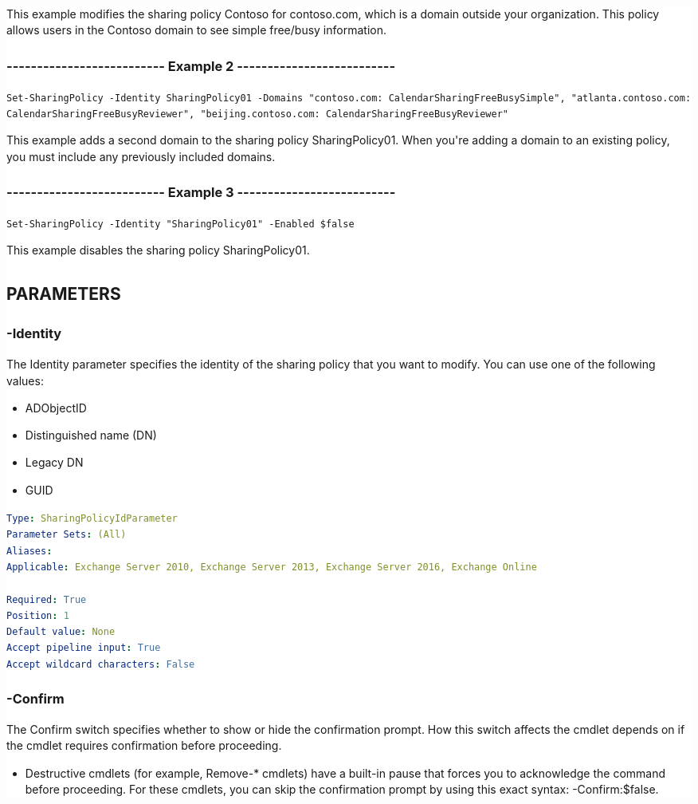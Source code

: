 This example modifies the sharing policy Contoso for contoso.com, which is a domain outside your organization. This policy allows users in the Contoso domain to see simple free/busy information.

### -------------------------- Example 2 --------------------------
```
Set-SharingPolicy -Identity SharingPolicy01 -Domains "contoso.com: CalendarSharingFreeBusySimple", "atlanta.contoso.com: CalendarSharingFreeBusyReviewer", "beijing.contoso.com: CalendarSharingFreeBusyReviewer"
```

This example adds a second domain to the sharing policy SharingPolicy01. When you're adding a domain to an existing policy, you must include any previously included domains.

### -------------------------- Example 3 --------------------------
```
Set-SharingPolicy -Identity "SharingPolicy01" -Enabled $false
```

This example disables the sharing policy SharingPolicy01.

## PARAMETERS

### -Identity
The Identity parameter specifies the identity of the sharing policy that you want to modify. You can use one of the following values:

- ADObjectID

- Distinguished name (DN)

- Legacy DN

- GUID

```yaml
Type: SharingPolicyIdParameter
Parameter Sets: (All)
Aliases:
Applicable: Exchange Server 2010, Exchange Server 2013, Exchange Server 2016, Exchange Online

Required: True
Position: 1
Default value: None
Accept pipeline input: True
Accept wildcard characters: False
```

### -Confirm
The Confirm switch specifies whether to show or hide the confirmation prompt. How this switch affects the cmdlet depends on if the cmdlet requires confirmation before proceeding.

- Destructive cmdlets (for example, Remove-\* cmdlets) have a built-in pause that forces you to acknowledge the command before proceeding. For these cmdlets, you can skip the confirmation prompt by using this exact syntax: -Confirm:$false.
